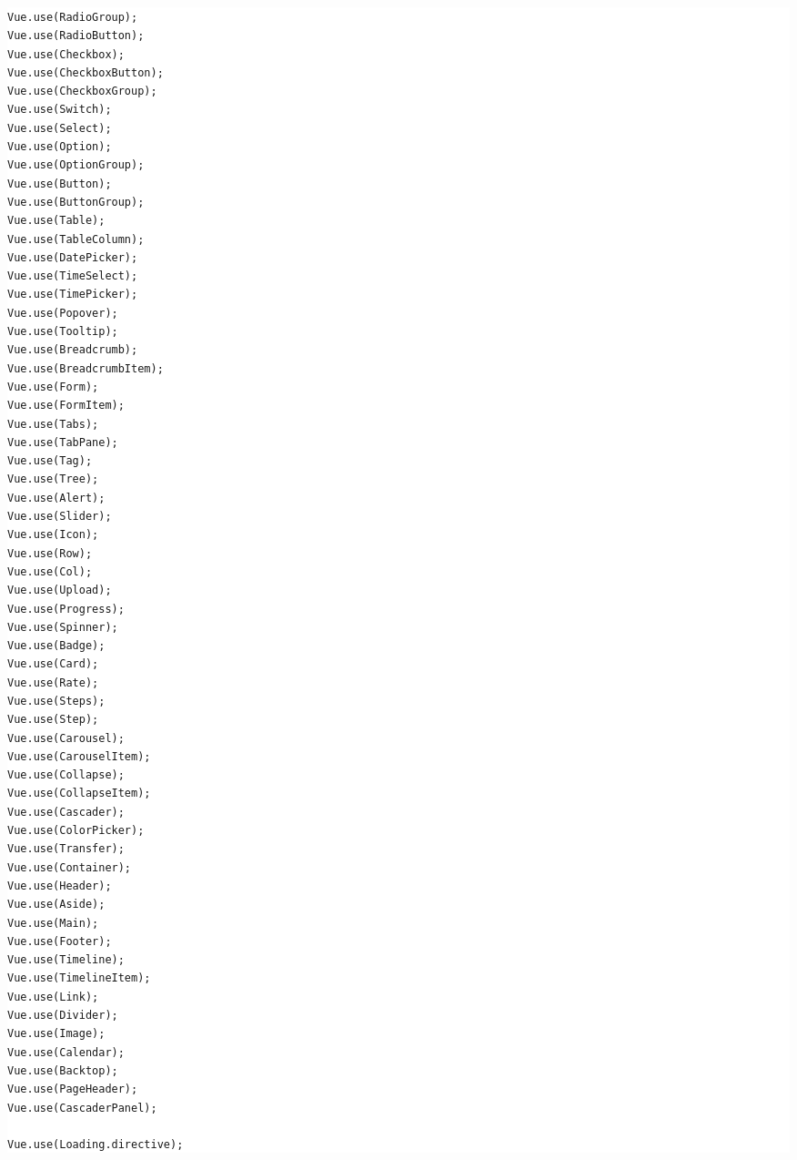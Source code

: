 ```
Vue.use(RadioGroup);
Vue.use(RadioButton);
Vue.use(Checkbox);
Vue.use(CheckboxButton);
Vue.use(CheckboxGroup);
Vue.use(Switch);
Vue.use(Select);
Vue.use(Option);
Vue.use(OptionGroup);
Vue.use(Button);
Vue.use(ButtonGroup);
Vue.use(Table);
Vue.use(TableColumn);
Vue.use(DatePicker);
Vue.use(TimeSelect);
Vue.use(TimePicker);
Vue.use(Popover);
Vue.use(Tooltip);
Vue.use(Breadcrumb);
Vue.use(BreadcrumbItem);
Vue.use(Form);
Vue.use(FormItem);
Vue.use(Tabs);
Vue.use(TabPane);
Vue.use(Tag);
Vue.use(Tree);
Vue.use(Alert);
Vue.use(Slider);
Vue.use(Icon);
Vue.use(Row);
Vue.use(Col);
Vue.use(Upload);
Vue.use(Progress);
Vue.use(Spinner);
Vue.use(Badge);
Vue.use(Card);
Vue.use(Rate);
Vue.use(Steps);
Vue.use(Step);
Vue.use(Carousel);
Vue.use(CarouselItem);
Vue.use(Collapse);
Vue.use(CollapseItem);
Vue.use(Cascader);
Vue.use(ColorPicker);
Vue.use(Transfer);
Vue.use(Container);
Vue.use(Header);
Vue.use(Aside);
Vue.use(Main);
Vue.use(Footer);
Vue.use(Timeline);
Vue.use(TimelineItem);
Vue.use(Link);
Vue.use(Divider);
Vue.use(Image);
Vue.use(Calendar);
Vue.use(Backtop);
Vue.use(PageHeader);
Vue.use(CascaderPanel);

Vue.use(Loading.directive);

```